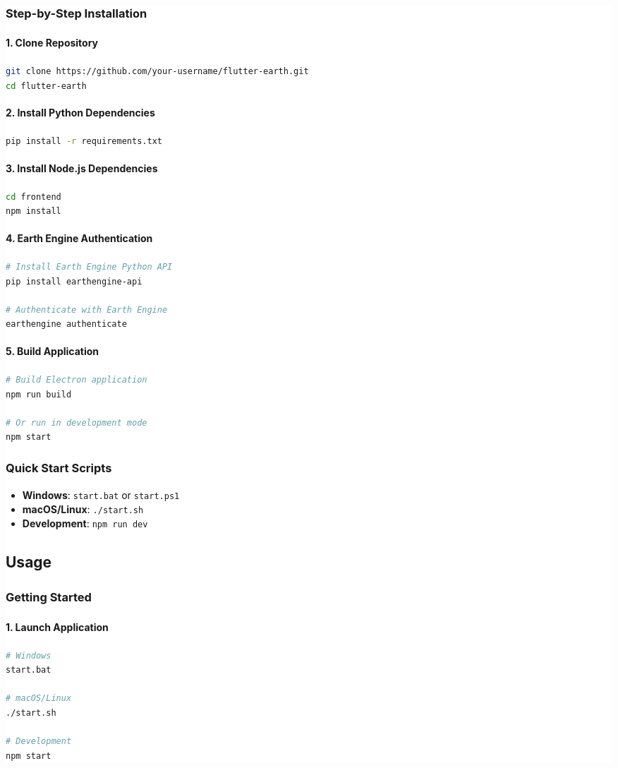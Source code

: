 ### Step-by-Step Installation

#### 1. Clone Repository
```bash
git clone https://github.com/your-username/flutter-earth.git
cd flutter-earth
```

#### 2. Install Python Dependencies
```bash
pip install -r requirements.txt
```

#### 3. Install Node.js Dependencies
```bash
cd frontend
npm install
```

#### 4. Earth Engine Authentication
```bash
# Install Earth Engine Python API
pip install earthengine-api

# Authenticate with Earth Engine
earthengine authenticate
```

#### 5. Build Application
```bash
# Build Electron application
npm run build

# Or run in development mode
npm start
```

### Quick Start Scripts
- **Windows**: `start.bat` or `start.ps1`
- **macOS/Linux**: `./start.sh`
- **Development**: `npm run dev`

## Usage

### Getting Started

#### 1. Launch Application
```bash
# Windows
start.bat

# macOS/Linux
./start.sh

# Development
npm start
```
